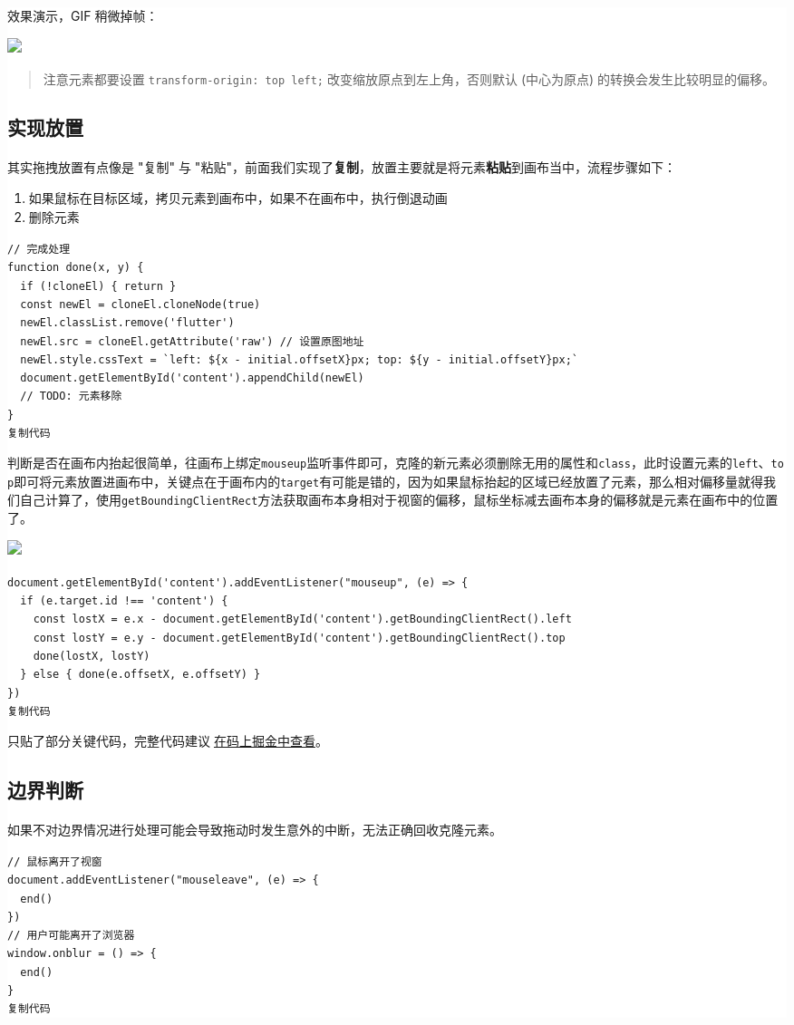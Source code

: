 效果演示，GIF 稍微掉帧：

![](https://p1-juejin.byteimg.com/tos-cn-i-k3u1fbpfcp/c4dbf823c2624ab59753bca320e4d11b~tplv-k3u1fbpfcp-zoom-in-crop-mark:3024:0:0:0.awebp?)

> 注意元素都要设置 `transform-origin: top left;` 改变缩放原点到左上角，否则默认 (中心为原点) 的转换会发生比较明显的偏移。

实现放置
----

其实拖拽放置有点像是 "复制" 与 "粘贴"，前面我们实现了**复制**，放置主要就是将元素**粘贴**到画布当中，流程步骤如下：

1.  如果鼠标在目标区域，拷贝元素到画布中，如果不在画布中，执行倒退动画
2.  删除元素

```
// 完成处理
function done(x, y) {
  if (!cloneEl) { return }
  const newEl = cloneEl.cloneNode(true)
  newEl.classList.remove('flutter')
  newEl.src = cloneEl.getAttribute('raw') // 设置原图地址
  newEl.style.cssText = `left: ${x - initial.offsetX}px; top: ${y - initial.offsetY}px;`
  document.getElementById('content').appendChild(newEl)
  // TODO: 元素移除
}
复制代码
```

判断是否在画布内抬起很简单，往画布上绑定`mouseup`监听事件即可，克隆的新元素必须删除无用的属性和`class`，此时设置元素的`left`、`top`即可将元素放置进画布中，关键点在于画布内的`target`有可能是错的，因为如果鼠标抬起的区域已经放置了元素，那么相对偏移量就得我们自己计算了，使用`getBoundingClientRect`方法获取画布本身相对于视窗的偏移，鼠标坐标减去画布本身的偏移就是元素在画布中的位置了。

![](https://p6-juejin.byteimg.com/tos-cn-i-k3u1fbpfcp/c4a53a0ad25b416c90a8f321e4d69d88~tplv-k3u1fbpfcp-zoom-in-crop-mark:3024:0:0:0.awebp?)

```
document.getElementById('content').addEventListener("mouseup", (e) => {
  if (e.target.id !== 'content') {
    const lostX = e.x - document.getElementById('content').getBoundingClientRect().left
    const lostY = e.y - document.getElementById('content').getBoundingClientRect().top
    done(lostX, lostY)
  } else { done(e.offsetX, e.offsetY) }
})
复制代码
```

只贴了部分关键代码，完整代码建议 [在码上掘金中查看](#heading-9 "#heading-9")。

边界判断
----

如果不对边界情况进行处理可能会导致拖动时发生意外的中断，无法正确回收克隆元素。

```
// 鼠标离开了视窗
document.addEventListener("mouseleave", (e) => {
  end()
})
// 用户可能离开了浏览器
window.onblur = () => {
  end()
}
复制代码
```
